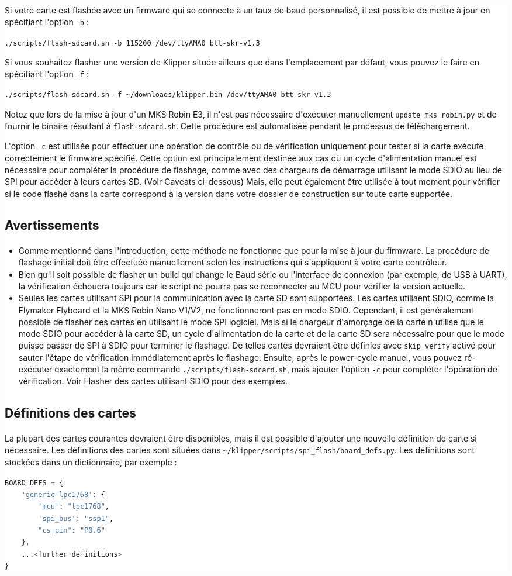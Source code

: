 Si votre carte est flashée avec un firmware qui se connecte à un taux de baud personnalisé, il est possible de mettre à jour en spécifiant l'option `-b` :

```
./scripts/flash-sdcard.sh -b 115200 /dev/ttyAMA0 btt-skr-v1.3
```

Si vous souhaitez flasher une version de Klipper située ailleurs que dans l'emplacement par défaut, vous pouvez le faire en spécifiant l'option `-f` :

```
./scripts/flash-sdcard.sh -f ~/downloads/klipper.bin /dev/ttyAMA0 btt-skr-v1.3
```

Notez que lors de la mise à jour d'un MKS Robin E3, il n'est pas nécessaire d'exécuter manuellement `update_mks_robin.py` et de fournir le binaire résultant à `flash-sdcard.sh`. Cette procédure est automatisée pendant le processus de téléchargement.

L'option `-c` est utilisée pour effectuer une opération de contrôle ou de vérification uniquement pour tester si la carte exécute correctement le firmware spécifié. Cette option est principalement destinée aux cas où un cycle d'alimentation manuel est nécessaire pour compléter la procédure de flashage, comme avec des chargeurs de démarrage utilisant le mode SDIO au lieu de SPI pour accéder à leurs cartes SD. (Voir Caveats ci-dessous) Mais, elle peut également être utilisée à tout moment pour vérifier si le code flashé dans la carte correspond à la version dans votre dossier de construction sur toute carte supportée.

## Avertissements

- Comme mentionné dans l'introduction, cette méthode ne fonctionne que pour la mise à jour du firmware. La procédure de flashage initial doit être effectuée manuellement selon les instructions qui s'appliquent à votre carte contrôleur.
- Bien qu'il soit possible de flasher un build qui change le Baud série ou l'interface de connexion (par exemple, de USB à UART), la vérification échouera toujours car le script ne pourra pas se reconnecter au MCU pour vérifier la version actuelle.
- Seules les cartes utilisant SPI pour la communication avec la carte SD sont supportées. Les cartes utiliaent SDIO, comme la Flymaker Flyboard et la MKS Robin Nano V1/V2, ne fonctionneront pas en mode SDIO. Cependant, il est généralement possible de flasher ces cartes en utilisant le mode SPI logiciel. Mais si le chargeur d'amorçage de la carte n'utilise que le mode SDIO pour accéder à la carte SD, un cycle d'alimentation de la carte et de la carte SD sera nécessaire pour que le mode puisse passer de SPI à SDIO pour terminer le flashage. De telles cartes devraient être définies avec `skip_verify` activé pour sauter l'étape de vérification immédiatement après le flashage. Ensuite, après le power-cycle manuel, vous pouvez ré-exécuter exactement la même commande `./scripts/flash-sdcard.sh`, mais ajouter l'option `-c` pour compléter l'opération de vérification. Voir [Flasher des cartes utilisant SDIO](#flashing-boards-that-use-sdio) pour des exemples.

## Définitions des cartes

La plupart des cartes courantes devraient être disponibles, mais il est possible d'ajouter une nouvelle définition de carte si nécessaire. Les définitions des cartes sont situées dans `~/klipper/scripts/spi_flash/board_defs.py`. Les définitions sont stockées dans un dictionnaire, par exemple :

```python
BOARD_DEFS = {
    'generic-lpc1768': {
        'mcu': "lpc1768",
        'spi_bus': "ssp1",
        "cs_pin": "P0.6"
    },
    ...<further definitions>
}
```
